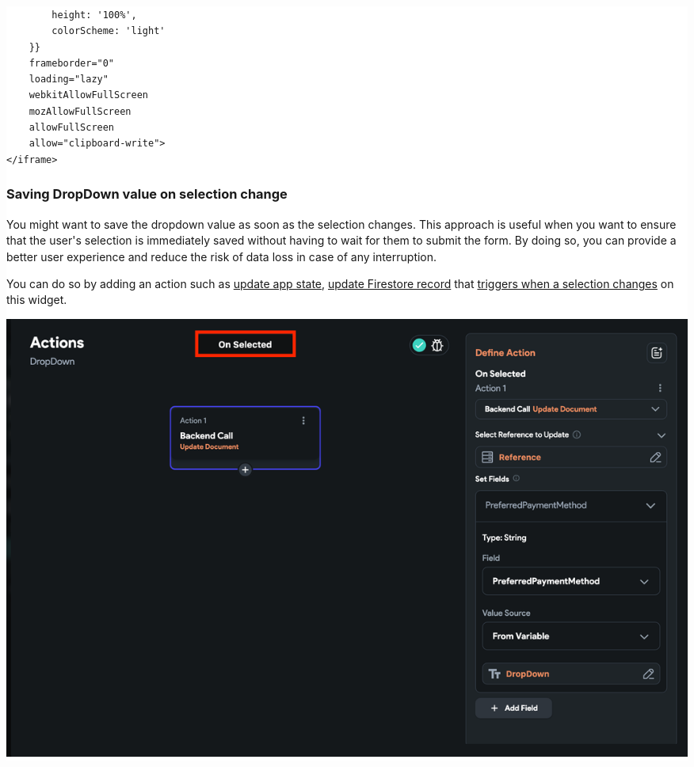             height: '100%',
            colorScheme: 'light'
        }}
        frameborder="0"
        loading="lazy"
        webkitAllowFullScreen
        mozAllowFullScreen
        allowFullScreen
        allow="clipboard-write">
    </iframe>
</div>
<p></p>

### Saving DropDown value on selection change

You might want to save the dropdown value as soon as the selection changes. This approach is useful when you want to ensure that the user's selection is immediately saved without having to wait for them to submit the form. By doing so, you can provide a better user experience and reduce the risk of data loss in case of any interruption.

You can do so by adding an action such as [update app state](../../../../../resources/data-representation/app-state.md#update-app-state-action), [update Firestore record](../../../../../integrations/database/cloud-firestore/firestore-actions#update-document-action) that [triggers when a selection changes](../../../../ui/widgets/widget-commonalities.md#trigger-action-on-selection-change) on this widget.

![Saving *DropDown* value on selection change](../../imgs/saving-dp-value-on-selection-change.webp)
